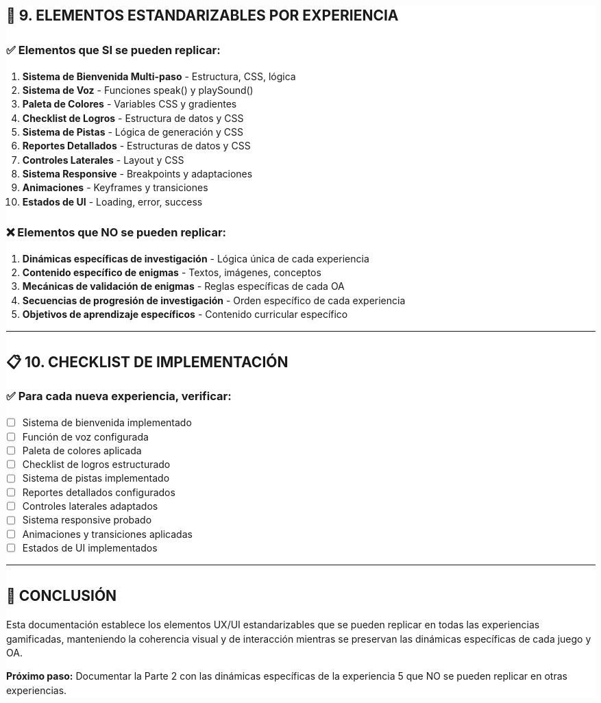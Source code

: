 
## 🎯 **9. ELEMENTOS ESTANDARIZABLES POR EXPERIENCIA**

### **✅ Elementos que SI se pueden replicar:**

1. **Sistema de Bienvenida Multi-paso** - Estructura, CSS, lógica
2. **Sistema de Voz** - Funciones speak() y playSound()
3. **Paleta de Colores** - Variables CSS y gradientes
4. **Checklist de Logros** - Estructura de datos y CSS
5. **Sistema de Pistas** - Lógica de generación y CSS
6. **Reportes Detallados** - Estructuras de datos y CSS
7. **Controles Laterales** - Layout y CSS
8. **Sistema Responsive** - Breakpoints y adaptaciones
9. **Animaciones** - Keyframes y transiciones
10. **Estados de UI** - Loading, error, success

### **❌ Elementos que NO se pueden replicar:**

1. **Dinámicas específicas de investigación** - Lógica única de cada experiencia
2. **Contenido específico de enigmas** - Textos, imágenes, conceptos
3. **Mecánicas de validación de enigmas** - Reglas específicas de cada OA
4. **Secuencias de progresión de investigación** - Orden específico de cada experiencia
5. **Objetivos de aprendizaje específicos** - Contenido curricular específico

---

## 📋 **10. CHECKLIST DE IMPLEMENTACIÓN**

### **✅ Para cada nueva experiencia, verificar:**

- [ ] Sistema de bienvenida implementado
- [ ] Función de voz configurada
- [ ] Paleta de colores aplicada
- [ ] Checklist de logros estructurado
- [ ] Sistema de pistas implementado
- [ ] Reportes detallados configurados
- [ ] Controles laterales adaptados
- [ ] Sistema responsive probado
- [ ] Animaciones y transiciones aplicadas
- [ ] Estados de UI implementados

---

## 🎯 **CONCLUSIÓN**

Esta documentación establece los elementos UX/UI estandarizables que se pueden replicar en todas las experiencias gamificadas, manteniendo la coherencia visual y de interacción mientras se preservan las dinámicas específicas de cada juego y OA.

**Próximo paso:** Documentar la Parte 2 con las dinámicas específicas de la experiencia 5 que NO se pueden replicar en otras experiencias. 